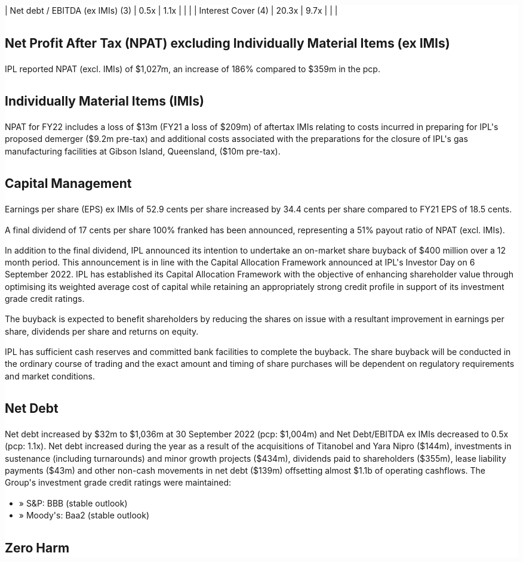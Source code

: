 | Net debt / EBITDA (ex IMIs) (3)              | 0.5x                    | 1.1x      |         |  |
| Interest Cover (4)                           | 20.3x                   | 9.7x      |         |  |

## **Net Profit After Tax (NPAT) excluding Individually Material Items (ex IMIs)**

IPL reported NPAT (excl. IMIs) of \$1,027m, an increase of 186% compared to \$359m in the pcp.

## **Individually Material Items (IMIs)**

NPAT for FY22 includes a loss of \$13m (FY21 a loss of \$209m) of aftertax IMIs relating to costs incurred in preparing for IPL's proposed demerger (\$9.2m pre-tax) and additional costs associated with the preparations for the closure of IPL's gas manufacturing facilities at Gibson Island, Queensland, (\$10m pre-tax).

## **Capital Management**

Earnings per share (EPS) ex IMIs of 52.9 cents per share increased by 34.4 cents per share compared to FY21 EPS of 18.5 cents.

A final dividend of 17 cents per share 100% franked has been announced, representing a 51% payout ratio of NPAT (excl. IMIs).

In addition to the final dividend, IPL announced its intention to undertake an on-market share buyback of \$400 million over a 12 month period. This announcement is in line with the Capital Allocation Framework announced at IPL's Investor Day on 6 September 2022. IPL has established its Capital Allocation Framework with the objective of enhancing shareholder value through optimising its weighted average cost of capital while retaining an appropriately strong credit profile in support of its investment grade credit ratings.

The buyback is expected to benefit shareholders by reducing the shares on issue with a resultant improvement in earnings per share, dividends per share and returns on equity.

IPL has sufficient cash reserves and committed bank facilities to complete the buyback. The share buyback will be conducted in the ordinary course of trading and the exact amount and timing of share purchases will be dependent on regulatory requirements and market conditions.

## **Net Debt**

Net debt increased by \$32m to \$1,036m at 30 September 2022 (pcp: \$1,004m) and Net Debt/EBITDA ex IMIs decreased to 0.5x (pcp: 1.1x). Net debt increased during the year as a result of the acquisitions of Titanobel and Yara Nipro (\$144m), investments in sustenance (including turnarounds) and minor growth projects (\$434m), dividends paid to shareholders (\$355m), lease liability payments (\$43m) and other non-cash movements in net debt (\$139m) offsetting almost \$1.1b of operating cashflows. The Group's investment grade credit ratings were maintained:

- » S&P: BBB (stable outlook)
- » Moody's: Baa2 (stable outlook)

## **Zero Harm**
